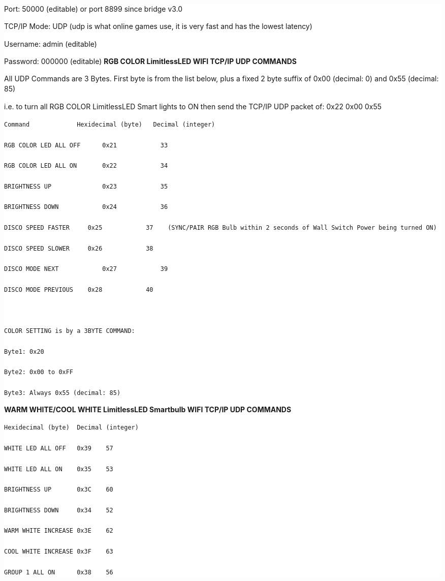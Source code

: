Port: 50000 (editable)  or port 8899 since bridge v3.0

TCP/IP Mode: UDP (udp is what online games use, it is very fast and has the lowest latency)

Username: admin (editable)

Password: 000000 (editable)
<strong>RGB COLOR LimitlessLED WIFI TCP/IP UDP COMMANDS</strong>

All UDP Commands are 3 Bytes. First byte is from the list below, plus a fixed 2 byte suffix of 0x00 (decimal: 0) and 0x55 (decimal: 85)

i.e. to turn all RGB COLOR LimitlessLED Smart lights to ON then send the TCP/IP UDP packet of:  0x22 0x00 0x55



    Command             Hexidecimal (byte)   Decimal (integer)

    RGB COLOR LED ALL OFF	   0x21	           33

    RGB COLOR LED ALL ON	   0x22	           34

    BRIGHTNESS UP	           0x23	           35

    BRIGHTNESS DOWN	           0x24	           36

    DISCO SPEED FASTER	   0x25	           37    (SYNC/PAIR RGB Bulb within 2 seconds of Wall Switch Power being turned ON)

    DISCO SPEED SLOWER	   0x26	           38

    DISCO MODE NEXT	           0x27	           39

    DISCO MODE PREVIOUS	   0x28	           40



    COLOR SETTING is by a 3BYTE COMMAND:

    Byte1: 0x20

    Byte2: 0x00 to 0xFF

    Byte3: Always 0x55 (decimal: 85)
<strong>WARM WHITE/COOL WHITE LimitlessLED Smartbulb WIFI TCP/IP UDP COMMANDS</strong>




	Hexidecimal (byte)	Decimal (integer)

    WHITE LED ALL OFF	0x39	57

    WHITE LED ALL ON	0x35	53

    BRIGHTNESS UP		0x3C	60

    BRIGHTNESS DOWN		0x34	52

    WARM WHITE INCREASE	0x3E	62

    COOL WHITE INCREASE	0x3F	63

    GROUP 1 ALL ON		0x38	56
